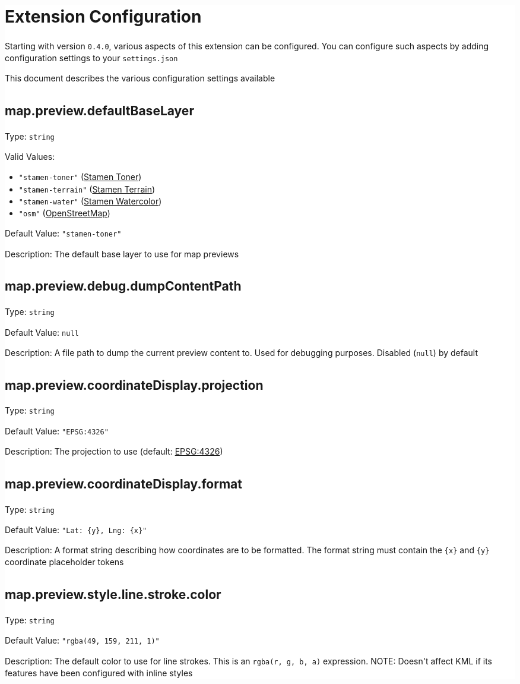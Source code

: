 # Extension Configuration

Starting with version `0.4.0`, various aspects of this extension can be configured. You can configure such aspects by adding configuration settings to your `settings.json` 

This document describes the various configuration settings available

## map.preview.defaultBaseLayer

Type: `string`

Valid Values:
 * `"stamen-toner"` ([Stamen Toner](http://maps.stamen.com/toner))
 * `"stamen-terrain"` ([Stamen Terrain](http://maps.stamen.com/terrain))
 * `"stamen-water"` ([Stamen Watercolor](http://maps.stamen.com/watercolor))
 * `"osm"` ([OpenStreetMap](http://www.openstreetmap.org/))

Default Value: `"stamen-toner"`

Description: The default base layer to use for map previews

## map.preview.debug.dumpContentPath

Type: `string`

Default Value: `null`

Description: A file path to dump the current preview content to. Used for debugging purposes. Disabled (`null`) by default

## map.preview.coordinateDisplay.projection

Type: `string`

Default Value: `"EPSG:4326"`

Description: The projection to use (default: [EPSG:4326](http://epsg.io/4326))

## map.preview.coordinateDisplay.format

Type: `string`

Default Value: `"Lat: {y}, Lng: {x}"`

Description: A format string describing how coordinates are to be formatted. The format string must contain the `{x}` and `{y}` coordinate placeholder tokens

## map.preview.style.line.stroke.color

Type: `string`

Default Value: `"rgba(49, 159, 211, 1)"`

Description: The default color to use for line strokes. This is an `rgba(r, g, b, a)` expression. NOTE: Doesn't affect KML if its features have been configured with inline styles
